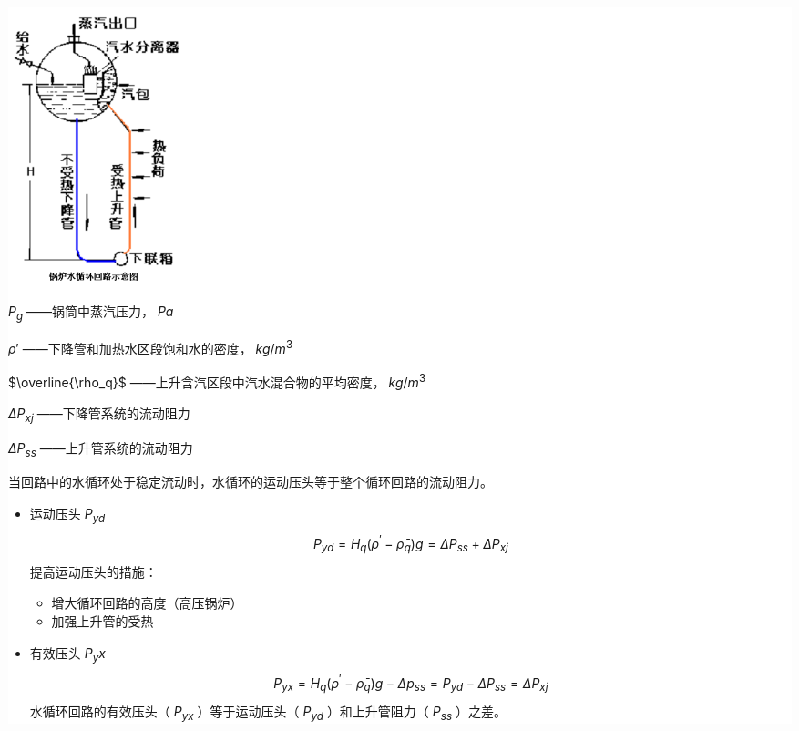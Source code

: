 <img src="第6章 锅炉水循环及汽水分离.assets/image-20221103090618634.png" alt="image-20221103090618634" style="zoom:50%;" />

$P_g$ ——锅筒中蒸汽压力， $Pa$ 

$\rho'$ ——下降管和加热水区段饱和水的密度， $kg/m^3$ 

$\overline{\rho_q}$ ——上升含汽区段中汽水混合物的平均密度， $kg/m^3$ 

$\Delta P_{xj}$ ——下降管系统的流动阻力

$\Delta P_{ss}$ ——上升管系统的流动阻力

当回路中的水循环处于稳定流动时，水循环的运动压头等于整个循环回路的流动阻力。

* 运动压头 $P_{yd}$ 
  $$
  P_{y d}=H_{q}\left(\rho^{\prime}-\bar{\rho}_{q}\right) g=\Delta P_{s s}+\Delta P_{x j}
  $$
  提高运动压头的措施：

  * 增大循环回路的高度（高压锅炉）
  * 加强上升管的受热

* 有效压头 $P_yx$ 
  $$
  P_{y x}=H_{q}\left(\rho^{\prime}-\bar{\rho}_{q}\right) g-\Delta p_{s s}=P_{y d}-\Delta P_{s s}=\Delta P_{x j}
  $$
  水循环回路的有效压头（ $P_{yx}$ ）等于运动压头（ $P_{yd}$ ）和上升管阻力（ $P_{ss}$ ）之差。
